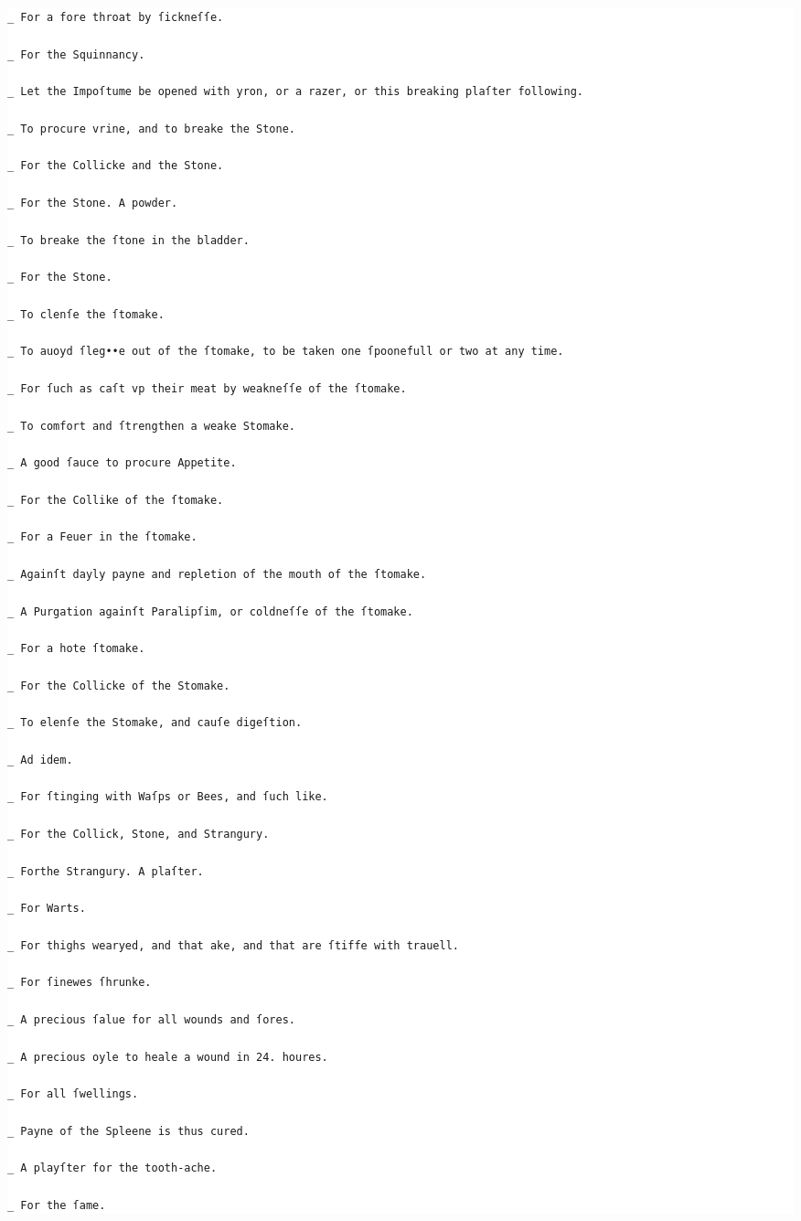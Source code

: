     _ For a fore throat by ſickneſſe.

    _ For the Squinnancy.

    _ Let the Impoſtume be opened with yron, or a razer, or this breaking plaſter following.

    _ To procure vrine, and to breake the Stone.

    _ For the Collicke and the Stone.

    _ For the Stone. A powder.

    _ To breake the ſtone in the bladder.

    _ For the Stone.

    _ To clenſe the ſtomake.

    _ To auoyd ſleg••e out of the ſtomake, to be taken one ſpoonefull or two at any time.

    _ For ſuch as caſt vp their meat by weakneſſe of the ſtomake.

    _ To comfort and ſtrengthen a weake Stomake.

    _ A good ſauce to procure Appetite.

    _ For the Collike of the ſtomake.

    _ For a Feuer in the ſtomake.

    _ Againſt dayly payne and repletion of the mouth of the ſtomake.

    _ A Purgation againſt Paralipſim, or coldneſſe of the ſtomake.

    _ For a hote ſtomake.

    _ For the Collicke of the Stomake.

    _ To elenſe the Stomake, and cauſe digeſtion.

    _ Ad idem.

    _ For ſtinging with Waſps or Bees, and ſuch like.

    _ For the Collick, Stone, and Strangury.

    _ Forthe Strangury. A plaſter.

    _ For Warts.

    _ For thighs wearyed, and that ake, and that are ſtiffe with trauell.

    _ For ſinewes ſhrunke.

    _ A precious ſalue for all wounds and ſores.

    _ A precious oyle to heale a wound in 24. houres.

    _ For all ſwellings.

    _ Payne of the Spleene is thus cured.

    _ A playſter for the tooth-ache.

    _ For the ſame.
